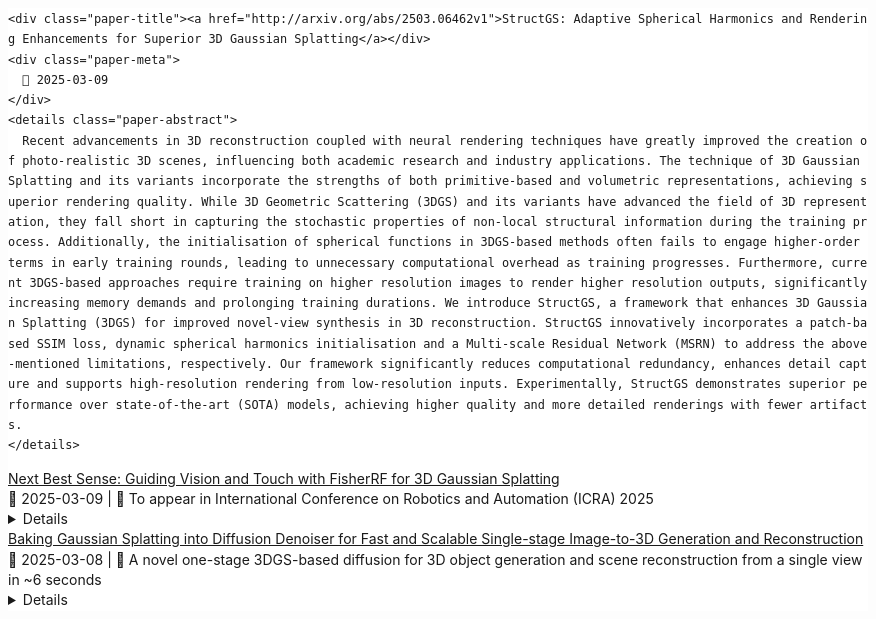     <div class="paper-title"><a href="http://arxiv.org/abs/2503.06462v1">StructGS: Adaptive Spherical Harmonics and Rendering Enhancements for Superior 3D Gaussian Splatting</a></div>
    <div class="paper-meta">
      📅 2025-03-09
    </div>
    <details class="paper-abstract">
      Recent advancements in 3D reconstruction coupled with neural rendering techniques have greatly improved the creation of photo-realistic 3D scenes, influencing both academic research and industry applications. The technique of 3D Gaussian Splatting and its variants incorporate the strengths of both primitive-based and volumetric representations, achieving superior rendering quality. While 3D Geometric Scattering (3DGS) and its variants have advanced the field of 3D representation, they fall short in capturing the stochastic properties of non-local structural information during the training process. Additionally, the initialisation of spherical functions in 3DGS-based methods often fails to engage higher-order terms in early training rounds, leading to unnecessary computational overhead as training progresses. Furthermore, current 3DGS-based approaches require training on higher resolution images to render higher resolution outputs, significantly increasing memory demands and prolonging training durations. We introduce StructGS, a framework that enhances 3D Gaussian Splatting (3DGS) for improved novel-view synthesis in 3D reconstruction. StructGS innovatively incorporates a patch-based SSIM loss, dynamic spherical harmonics initialisation and a Multi-scale Residual Network (MSRN) to address the above-mentioned limitations, respectively. Our framework significantly reduces computational redundancy, enhances detail capture and supports high-resolution rendering from low-resolution inputs. Experimentally, StructGS demonstrates superior performance over state-of-the-art (SOTA) models, achieving higher quality and more detailed renderings with fewer artifacts.
    </details>
</div>
<div class="paper-card">
    <div class="paper-title"><a href="http://arxiv.org/abs/2410.04680v4">Next Best Sense: Guiding Vision and Touch with FisherRF for 3D Gaussian Splatting</a></div>
    <div class="paper-meta">
      📅 2025-03-09
      | 💬 To appear in International Conference on Robotics and Automation (ICRA) 2025
    </div>
    <details class="paper-abstract">
      We propose a framework for active next best view and touch selection for robotic manipulators using 3D Gaussian Splatting (3DGS). 3DGS is emerging as a useful explicit 3D scene representation for robotics, as it has the ability to represent scenes in a both photorealistic and geometrically accurate manner. However, in real-world, online robotic scenes where the number of views is limited given efficiency requirements, random view selection for 3DGS becomes impractical as views are often overlapping and redundant. We address this issue by proposing an end-to-end online training and active view selection pipeline, which enhances the performance of 3DGS in few-view robotics settings. We first elevate the performance of few-shot 3DGS with a novel semantic depth alignment method using Segment Anything Model 2 (SAM2) that we supplement with Pearson depth and surface normal loss to improve color and depth reconstruction of real-world scenes. We then extend FisherRF, a next-best-view selection method for 3DGS, to select views and touch poses based on depth uncertainty. We perform online view selection on a real robot system during live 3DGS training. We motivate our improvements to few-shot GS scenes, and extend depth-based FisherRF to them, where we demonstrate both qualitative and quantitative improvements on challenging robot scenes. For more information, please see our project page at https://arm.stanford.edu/next-best-sense.
    </details>
</div>
<div class="paper-card">
    <div class="paper-title"><a href="http://arxiv.org/abs/2411.14384v3">Baking Gaussian Splatting into Diffusion Denoiser for Fast and Scalable Single-stage Image-to-3D Generation and Reconstruction</a></div>
    <div class="paper-meta">
      📅 2025-03-08
      | 💬 A novel one-stage 3DGS-based diffusion for 3D object generation and scene reconstruction from a single view in ~6 seconds
    </div>
    <details class="paper-abstract">